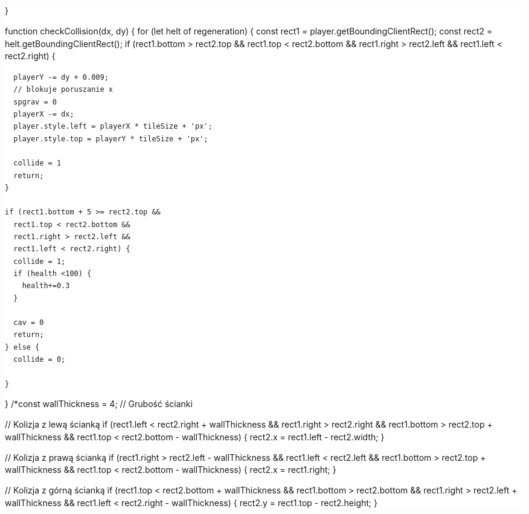 }

function checkCollision(dx, dy) {
  for (let helt of regeneration) {
    const rect1 = player.getBoundingClientRect();
    const rect2 = helt.getBoundingClientRect();
    if (rect1.bottom > rect2.top &&
      rect1.top < rect2.bottom &&
      rect1.right > rect2.left &&
      rect1.left < rect2.right) {

      playerY -= dy + 0.009;
      // blokuje poruszanie x
      spgrav = 0
      playerX -= dx;
      player.style.left = playerX * tileSize + 'px';
      player.style.top = playerY * tileSize + 'px';

      collide = 1
      return;
    }

    if (rect1.bottom + 5 >= rect2.top &&
      rect1.top < rect2.bottom &&
      rect1.right > rect2.left &&
      rect1.left < rect2.right) {
      collide = 1;
      if (health <100) {
        health+=0.3
      }
      
      cav = 0
      return;
    } else {
      collide = 0;

    }


  }
  /*const wallThickness = 4; // Grubość ścianki

// Kolizja z lewą ścianką
if (rect1.left < rect2.right + wallThickness && rect1.right > rect2.right && rect1.bottom > rect2.top + wallThickness && rect1.top < rect2.bottom - wallThickness) {
    rect2.x = rect1.left - rect2.width;
}

// Kolizja z prawą ścianką
if (rect1.right > rect2.left - wallThickness && rect1.left < rect2.left && rect1.bottom > rect2.top + wallThickness && rect1.top < rect2.bottom - wallThickness) {
    rect2.x = rect1.right;
}

// Kolizja z górną ścianką
if (rect1.top < rect2.bottom + wallThickness && rect1.bottom > rect2.bottom && rect1.right > rect2.left + wallThickness && rect1.left < rect2.right - wallThickness) {
    rect2.y = rect1.top - rect2.height;
}
